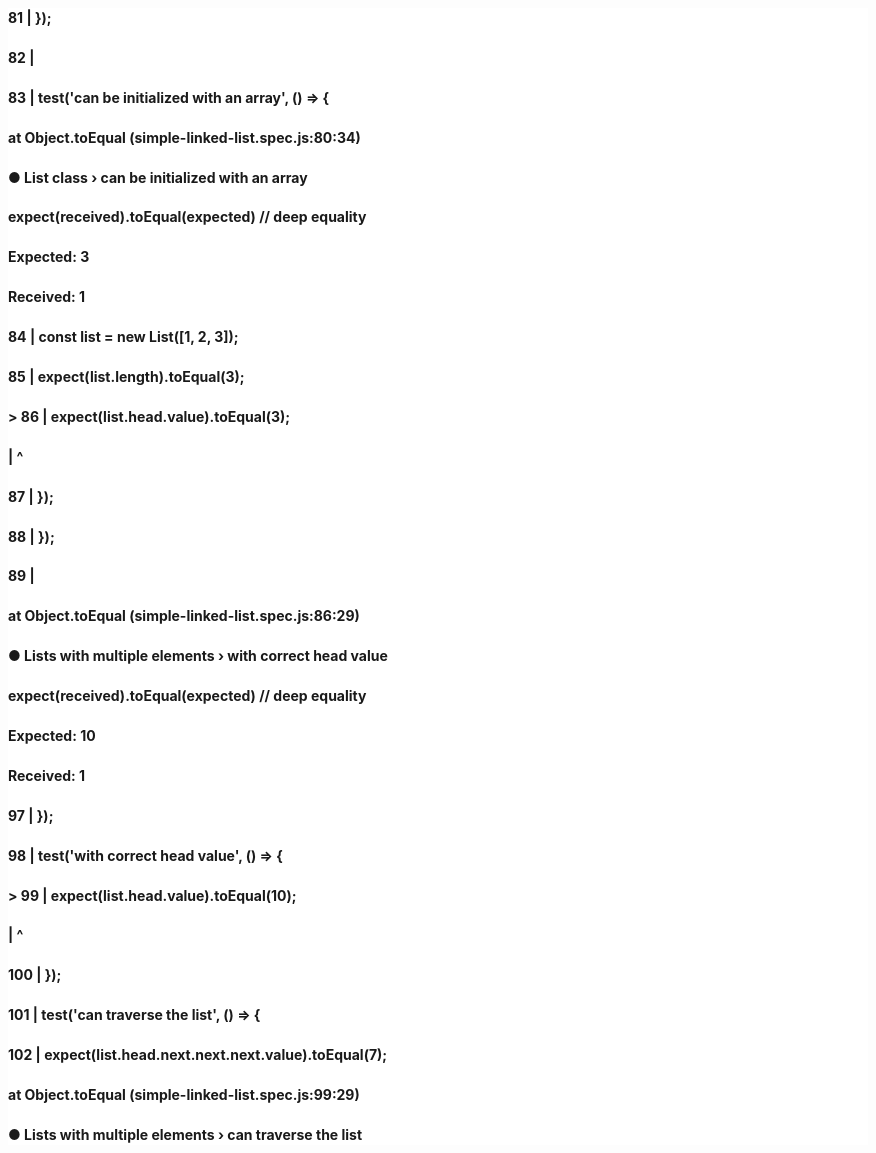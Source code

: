 ####       81 |   });  
####       82 |  
####       83 |   test('can be initialized with an array', () => {  
####   
####       at Object.toEqual (simple-linked-list.spec.js:80:34)  
####   
####   ● List class › can be initialized with an array  
####   
####     expect(received).toEqual(expected) // deep equality  
####   
####     Expected: 3  
####     Received: 1  
####   
####       84 |     const list = new List([1, 2, 3]);  
####       85 |     expect(list.length).toEqual(3);  
####     > 86 |     expect(list.head.value).toEqual(3);  
####          |                             ^  
####       87 |   });  
####       88 | });  
####       89 |  
####   
####       at Object.toEqual (simple-linked-list.spec.js:86:29)  
####   
####   ● Lists with multiple elements › with correct head value  
####   
####     expect(received).toEqual(expected) // deep equality  
####   
####     Expected: 10  
####     Received: 1  
####   
####        97 |   });  
####        98 |   test('with correct head value', () => {  
####     >  99 |     expect(list.head.value).toEqual(10);  
####           |                             ^  
####       100 |   });  
####       101 |   test('can traverse the list', () => {  
####       102 |     expect(list.head.next.next.next.value).toEqual(7);  
####   
####       at Object.toEqual (simple-linked-list.spec.js:99:29)  
####   
####   ● Lists with multiple elements › can traverse the list  
####   